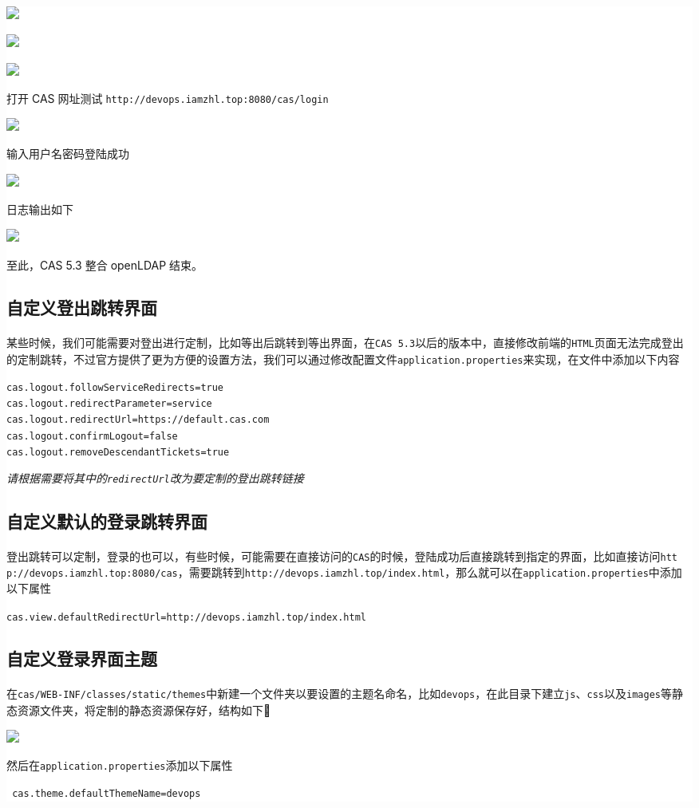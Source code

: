 ![](https://raw.githubusercontent.com/athlonreg/BlogImages/master/Images/c0/5ddca5f311e7f8b2ba598480c3636e.jpg)

![](https://raw.githubusercontent.com/athlonreg/BlogImages/master/Images/e7/8a989532254213ac72efc235676a2a.jpg)

![](https://raw.githubusercontent.com/athlonreg/BlogImages/master/Images/2e/ebca96c81bd780e9b90d9bdbd3415a.jpg)

打开 CAS 网址测试 `http://devops.iamzhl.top:8080/cas/login`

![](https://raw.githubusercontent.com/athlonreg/BlogImages/master/Images/48/9f8dc131728eda81cd522d5db954d4.jpg)

输入用户名密码登陆成功

![](https://raw.githubusercontent.com/athlonreg/BlogImages/master/Images/89/2e8366b3accc1248a4043079a958a3.jpg)

日志输出如下

![](https://raw.githubusercontent.com/athlonreg/BlogImages/master/Images/c3/cf45af8f7ab6b3aa80267f95cb6a42.jpg)

至此，CAS 5.3 整合 openLDAP 结束。

## 自定义登出跳转界面

某些时候，我们可能需要对登出进行定制，比如等出后跳转到等出界面，在`CAS 5.3`以后的版本中，直接修改前端的`HTML`页面无法完成登出的定制跳转，不过官方提供了更为方便的设置方法，我们可以通过修改配置文件`application.properties`来实现，在文件中添加以下内容

```properties
cas.logout.followServiceRedirects=true
cas.logout.redirectParameter=service
cas.logout.redirectUrl=https://default.cas.com
cas.logout.confirmLogout=false
cas.logout.removeDescendantTickets=true
```

_请根据需要将其中的`redirectUrl`改为要定制的登出跳转链接_

## 自定义默认的登录跳转界面

登出跳转可以定制，登录的也可以，有些时候，可能需要在直接访问的`CAS`的时候，登陆成功后直接跳转到指定的界面，比如直接访问`http://devops.iamzhl.top:8080/cas`，需要跳转到`http://devops.iamzhl.top/index.html`，那么就可以在`application.properties`中添加以下属性

```properties
cas.view.defaultRedirectUrl=http://devops.iamzhl.top/index.html
```

## 自定义登录界面主题

在`cas/WEB-INF/classes/static/themes`中新建一个文件夹以要设置的主题名命名，比如`devops`，在此目录下建立`js`、`css`以及`images`等静态资源文件夹，将定制的静态资源保存好，结构如下

![](https://ws1.sinaimg.cn/large/006dLY5Ily1fzqqbpvu1cj31p818k4au.jpg)

然后在`application.properties`添加以下属性

```properties
 cas.theme.defaultThemeName=devops
```

